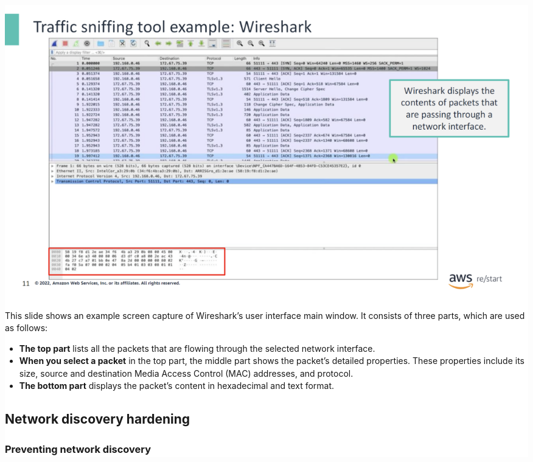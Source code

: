 ![Traffic sniffing tool example: Wireshark](../../../assets/network_hardening/traffic_sniffing_example.png)

This slide shows an example screen capture of Wireshark’s user interface main window. It consists of three parts, which are used as follows:

- **The top part** lists all the packets that are flowing through the selected network interface.
- **When you select a packet** in the top part, the middle part shows the packet’s detailed properties. These properties include its size, source and destination Media Access Control (MAC) addresses, and protocol.
- **The bottom part** displays the packet’s content in hexadecimal and text format.

## Network discovery hardening

### Preventing network discovery

